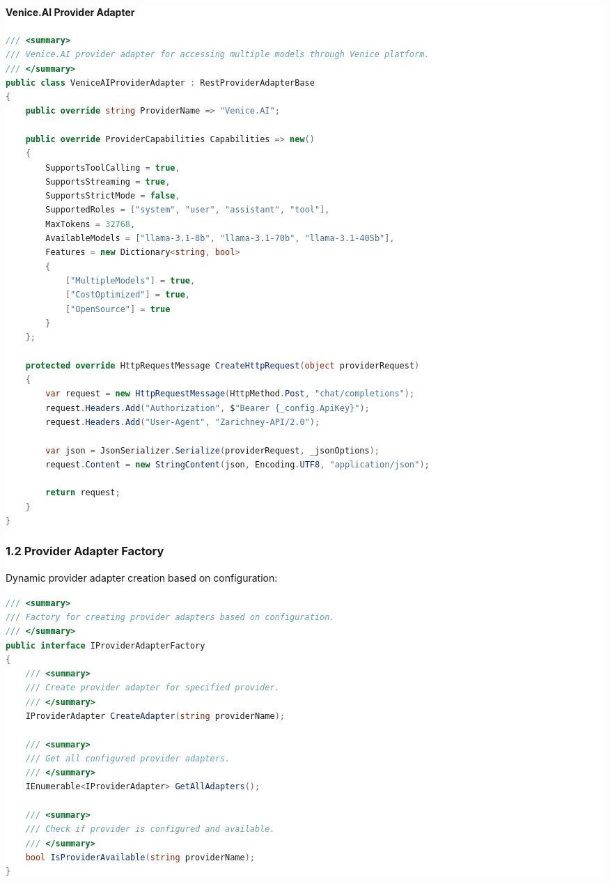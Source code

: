 #### Venice.AI Provider Adapter

```csharp
/// <summary>
/// Venice.AI provider adapter for accessing multiple models through Venice platform.
/// </summary>
public class VeniceAIProviderAdapter : RestProviderAdapterBase
{
    public override string ProviderName => "Venice.AI";

    public override ProviderCapabilities Capabilities => new()
    {
        SupportsToolCalling = true,
        SupportsStreaming = true,
        SupportsStrictMode = false,
        SupportedRoles = ["system", "user", "assistant", "tool"],
        MaxTokens = 32768,
        AvailableModels = ["llama-3.1-8b", "llama-3.1-70b", "llama-3.1-405b"],
        Features = new Dictionary<string, bool>
        {
            ["MultipleModels"] = true,
            ["CostOptimized"] = true,
            ["OpenSource"] = true
        }
    };

    protected override HttpRequestMessage CreateHttpRequest(object providerRequest)
    {
        var request = new HttpRequestMessage(HttpMethod.Post, "chat/completions");
        request.Headers.Add("Authorization", $"Bearer {_config.ApiKey}");
        request.Headers.Add("User-Agent", "Zarichney-API/2.0");

        var json = JsonSerializer.Serialize(providerRequest, _jsonOptions);
        request.Content = new StringContent(json, Encoding.UTF8, "application/json");

        return request;
    }
}
```

### 1.2 Provider Adapter Factory

Dynamic provider adapter creation based on configuration:

```csharp
/// <summary>
/// Factory for creating provider adapters based on configuration.
/// </summary>
public interface IProviderAdapterFactory
{
    /// <summary>
    /// Create provider adapter for specified provider.
    /// </summary>
    IProviderAdapter CreateAdapter(string providerName);

    /// <summary>
    /// Get all configured provider adapters.
    /// </summary>
    IEnumerable<IProviderAdapter> GetAllAdapters();

    /// <summary>
    /// Check if provider is configured and available.
    /// </summary>
    bool IsProviderAvailable(string providerName);
}
```